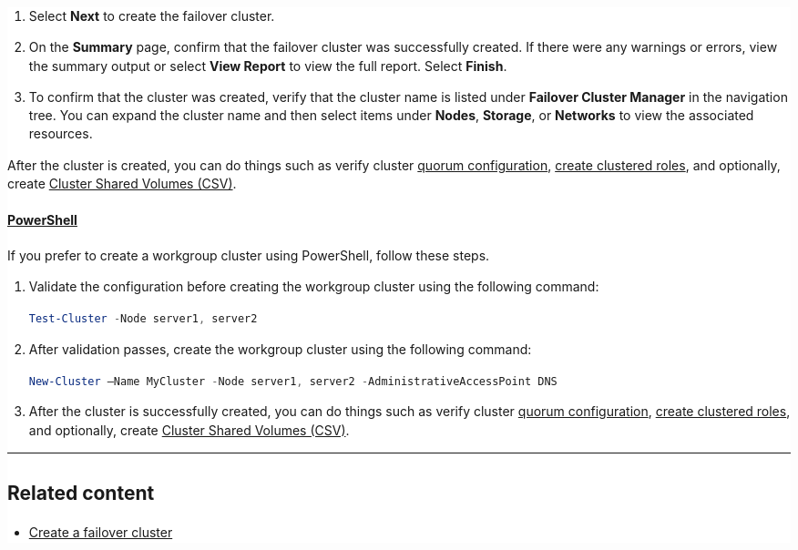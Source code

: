 1. Select **Next** to create the failover cluster.

1. On the **Summary** page, confirm that the failover cluster was successfully created. If there were any warnings or errors, view the summary output or select **View Report** to view the full report. Select **Finish**.

1. To confirm that the cluster was created, verify that the cluster name is listed under **Failover Cluster Manager** in the navigation tree. You can expand the cluster name and then select items under **Nodes**, **Storage**, or **Networks** to view the associated resources.

After the cluster is created, you can do things such as verify cluster [quorum configuration](/azure/azure-local/concepts/quorum?context=/windows-server/context/windows-server-failover-clustering), [create clustered roles](/windows-server/failover-clustering/create-failover-cluster#create-clustered-roles), and optionally, create [Cluster Shared Volumes (CSV)](failover-cluster-csvs.md).


#### [PowerShell](#tab/powershell)

If you prefer to create a workgroup cluster using PowerShell, follow these steps.

1. Validate the configuration before creating the workgroup cluster using the following command:
    ```PowerShell
    Test-Cluster -Node server1, server2
    ```

1. After validation passes, create the workgroup cluster using the following command:
    ```PowerShell
    New-Cluster –Name MyCluster -Node server1, server2 -AdministrativeAccessPoint DNS
    ```

1. After the cluster is successfully created, you can do things such as verify cluster [quorum configuration](/azure/azure-local/concepts/quorum?context=/windows-server/context/windows-server-failover-clustering), [create clustered roles](/windows-server/failover-clustering/create-failover-cluster#create-clustered-roles), and optionally, create [Cluster Shared Volumes (CSV)](failover-cluster-csvs.md).

---

## Related content

- [Create a failover cluster](./create-failover-cluster.md)


